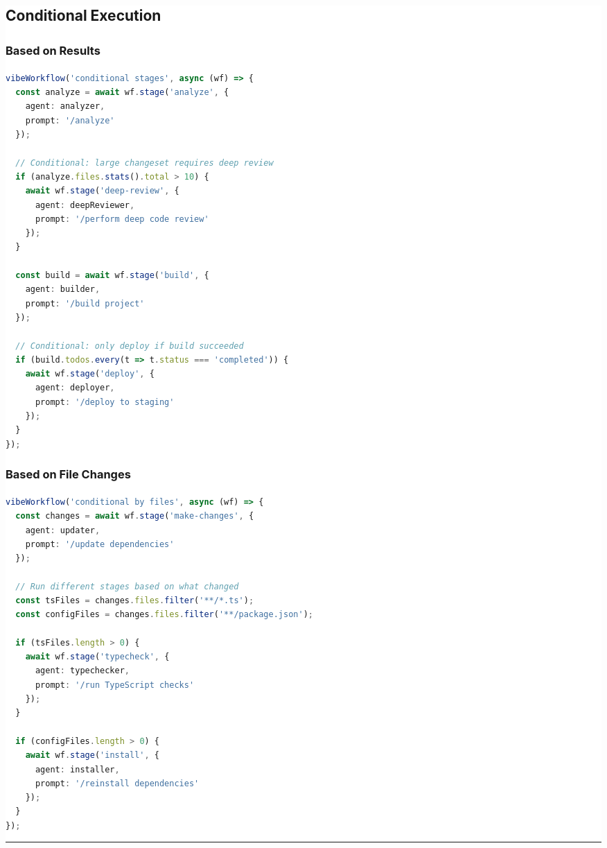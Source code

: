 
## Conditional Execution

### Based on Results

```typescript
vibeWorkflow('conditional stages', async (wf) => {
  const analyze = await wf.stage('analyze', {
    agent: analyzer,
    prompt: '/analyze'
  });

  // Conditional: large changeset requires deep review
  if (analyze.files.stats().total > 10) {
    await wf.stage('deep-review', {
      agent: deepReviewer,
      prompt: '/perform deep code review'
    });
  }

  const build = await wf.stage('build', {
    agent: builder,
    prompt: '/build project'
  });

  // Conditional: only deploy if build succeeded
  if (build.todos.every(t => t.status === 'completed')) {
    await wf.stage('deploy', {
      agent: deployer,
      prompt: '/deploy to staging'
    });
  }
});
```

### Based on File Changes

```typescript
vibeWorkflow('conditional by files', async (wf) => {
  const changes = await wf.stage('make-changes', {
    agent: updater,
    prompt: '/update dependencies'
  });

  // Run different stages based on what changed
  const tsFiles = changes.files.filter('**/*.ts');
  const configFiles = changes.files.filter('**/package.json');

  if (tsFiles.length > 0) {
    await wf.stage('typecheck', {
      agent: typechecker,
      prompt: '/run TypeScript checks'
    });
  }

  if (configFiles.length > 0) {
    await wf.stage('install', {
      agent: installer,
      prompt: '/reinstall dependencies'
    });
  }
});
```

---